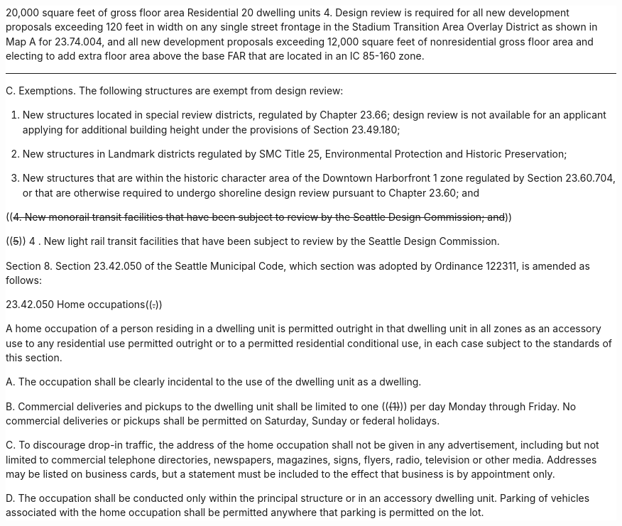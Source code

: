 </td><td>20,000 square feet of gross floor area

</td></tr>

<tr><td>Residential

</td><td>20 dwelling units

</td></tr>

</table> 4. Design review is required for all new development proposals exceeding 120 feet in width on any single street frontage in the Stadium Transition Area Overlay District as shown in Map A for 23.74.004, and all new development proposals exceeding 12,000 square feet of nonresidential gross floor area and electing to add extra floor area above the base FAR that are located in an IC 85-160 zone.

 * * *

 C. Exemptions. The following structures are exempt from design review:

 1. New structures located in special review districts, regulated by Chapter 23.66; design review is not available for an applicant applying for additional building height under the provisions of Section 23.49.180;

 2. New structures in Landmark districts regulated by SMC Title 25, Environmental Protection and Historic Preservation;

 3. New structures that are within the historic character area of the Downtown Harborfront 1 zone regulated by Section 23.60.704, or that are otherwise required to undergo shoreline design review pursuant to Chapter 23.60;  and

 ((~~4. New monorail transit facilities that have been subject to review by the Seattle Design Commission; and~~))

 ((~~5~~)) 4 . New light rail transit facilities that have been subject to review by the Seattle Design Commission.

 Section 8. Section 23.42.050 of the Seattle Municipal Code, which section was adopted by Ordinance 122311, is amended as follows:

 23.42.050 Home occupations((~~.~~))

 A home occupation of a person residing in a dwelling unit is permitted outright in that dwelling unit in all zones as an accessory use to any residential use permitted outright or to a permitted residential conditional use, in each case subject to the standards of this section.

 A. The occupation shall be clearly incidental to the use of the dwelling unit as a dwelling.

 B. Commercial deliveries and pickups to the dwelling unit shall be limited to one ((~~(1)~~)) per day Monday through Friday. No commercial deliveries or pickups shall be permitted on Saturday, Sunday or federal holidays.

 C. To discourage drop-in traffic, the address of the home occupation shall not be given in any advertisement, including but not limited to commercial telephone directories, newspapers, magazines, signs, flyers, radio, television or other media. Addresses may be listed on business cards, but a statement must be included to the effect that business is by appointment only.

 D. The occupation shall be conducted only within the principal structure or in an accessory dwelling unit. Parking of vehicles associated with the home occupation shall be permitted anywhere that parking is permitted on the lot.
